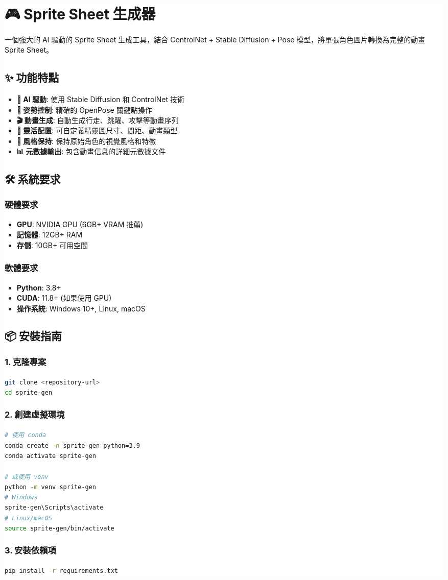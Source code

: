 # 🎮 Sprite Sheet 生成器

一個強大的 AI 驅動的 Sprite Sheet 生成工具，結合 ControlNet + Stable Diffusion + Pose 模型，將單張角色圖片轉換為完整的動畫 Sprite Sheet。

## ✨ 功能特點

- **🤖 AI 驅動**: 使用 Stable Diffusion 和 ControlNet 技術
- **🎯 姿勢控制**: 精確的 OpenPose 關鍵點操作
- **🎬 動畫生成**: 自動生成行走、跳躍、攻擊等動畫序列
- **📐 靈活配置**: 可自定義精靈圖尺寸、間距、動畫類型
- **🎨 風格保持**: 保持原始角色的視覺風格和特徵
- **📊 元數據輸出**: 包含動畫信息的詳細元數據文件

## 🛠️ 系統要求

### 硬體要求
- **GPU**: NVIDIA GPU (6GB+ VRAM 推薦)
- **記憶體**: 12GB+ RAM
- **存儲**: 10GB+ 可用空間

### 軟體要求
- **Python**: 3.8+
- **CUDA**: 11.8+ (如果使用 GPU)
- **操作系統**: Windows 10+, Linux, macOS

## 📦 安裝指南

### 1. 克隆專案
```bash
git clone <repository-url>
cd sprite-gen
```

### 2. 創建虛擬環境
```bash
# 使用 conda
conda create -n sprite-gen python=3.9
conda activate sprite-gen

# 或使用 venv
python -m venv sprite-gen
# Windows
sprite-gen\Scripts\activate
# Linux/macOS
source sprite-gen/bin/activate
```

### 3. 安裝依賴項
```bash
pip install -r requirements.txt
```
